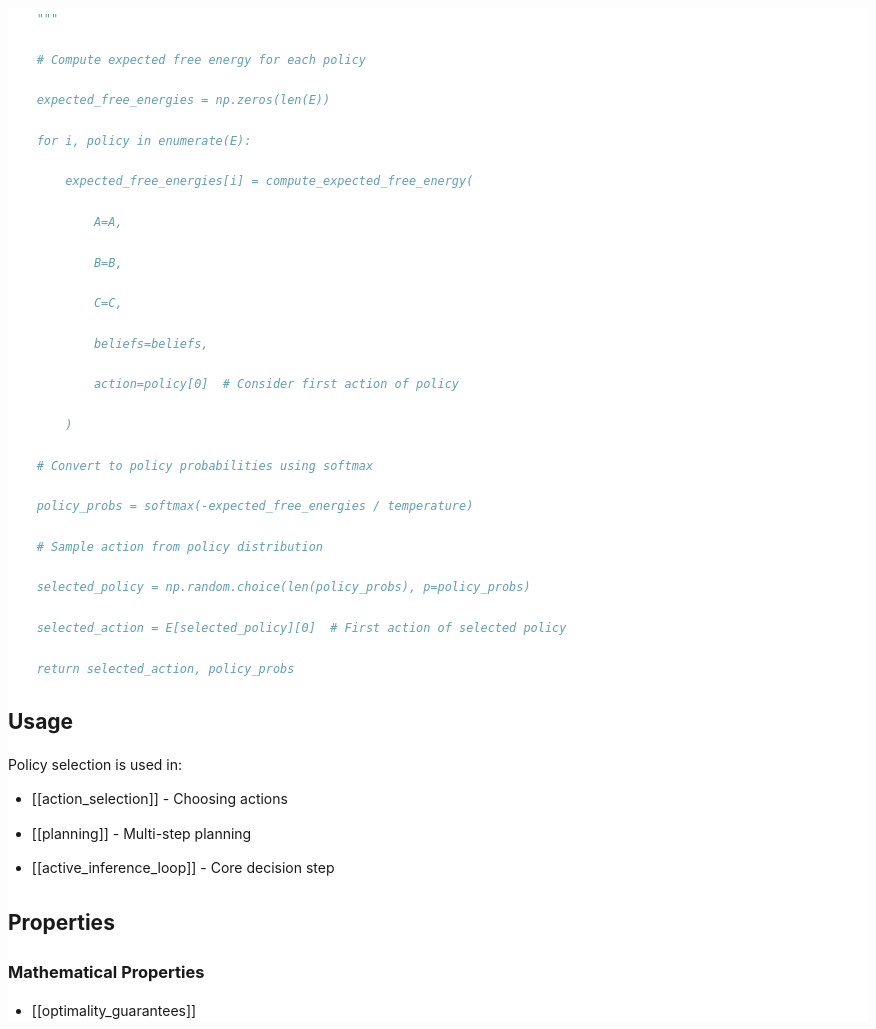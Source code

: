 ```python
    """

    # Compute expected free energy for each policy

    expected_free_energies = np.zeros(len(E))

    for i, policy in enumerate(E):

        expected_free_energies[i] = compute_expected_free_energy(

            A=A,

            B=B,

            C=C,

            beliefs=beliefs,

            action=policy[0]  # Consider first action of policy

        )

    # Convert to policy probabilities using softmax

    policy_probs = softmax(-expected_free_energies / temperature)

    # Sample action from policy distribution

    selected_policy = np.random.choice(len(policy_probs), p=policy_probs)

    selected_action = E[selected_policy][0]  # First action of selected policy

    return selected_action, policy_probs

```

## Usage

Policy selection is used in:

- [[action_selection]] - Choosing actions

- [[planning]] - Multi-step planning

- [[active_inference_loop]] - Core decision step

## Properties

### Mathematical Properties

- [[optimality_guarantees]]
